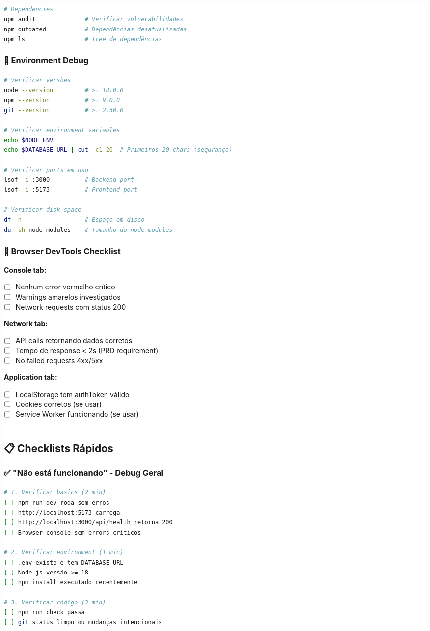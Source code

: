 ```bash
# Dependencies
npm audit              # Verificar vulnerabilidades
npm outdated           # Dependências desatualizadas
npm ls                 # Tree de dependências
```

### 🔧 Environment Debug

```bash
# Verificar versões
node --version         # >= 18.0.0
npm --version          # >= 9.0.0
git --version          # >= 2.30.0

# Verificar environment variables
echo $NODE_ENV
echo $DATABASE_URL | cut -c1-20  # Primeiros 20 chars (segurança)

# Verificar ports em uso
lsof -i :3000          # Backend port
lsof -i :5173          # Frontend port

# Verificar disk space
df -h                  # Espaço em disco
du -sh node_modules    # Tamanho do node_modules
```

### 🐛 Browser DevTools Checklist

**Console tab:**
- [ ] Nenhum error vermelho crítico
- [ ] Warnings amarelos investigados
- [ ] Network requests com status 200

**Network tab:**
- [ ] API calls retornando dados corretos
- [ ] Tempo de response < 2s (PRD requirement)
- [ ] No failed requests 4xx/5xx

**Application tab:**
- [ ] LocalStorage tem authToken válido
- [ ] Cookies corretos (se usar)
- [ ] Service Worker funcionando (se usar)

---

## 📋 Checklists Rápidos

### ✅ "Não está funcionando" - Debug Geral

```bash
# 1. Verificar basics (2 min)
[ ] npm run dev roda sem erros
[ ] http://localhost:5173 carrega
[ ] http://localhost:3000/api/health retorna 200
[ ] Browser console sem errors críticos

# 2. Verificar environment (1 min)
[ ] .env existe e tem DATABASE_URL
[ ] Node.js versão >= 18
[ ] npm install executado recentemente

# 3. Verificar código (3 min)
[ ] npm run check passa
[ ] git status limpo ou mudanças intencionais
```
